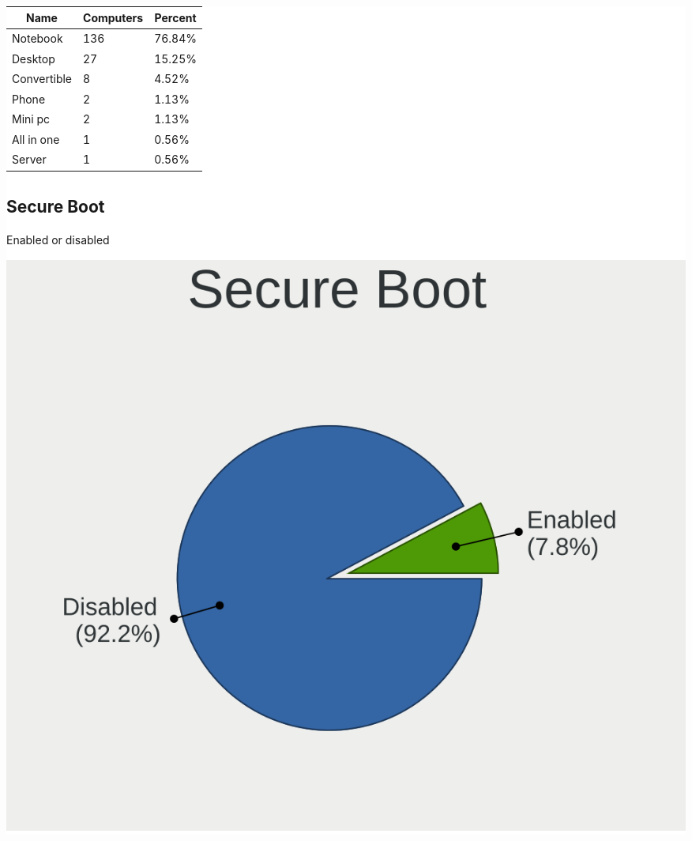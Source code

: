
| Name        | Computers | Percent |
|-------------|-----------|---------|
| Notebook    | 136       | 76.84%  |
| Desktop     | 27        | 15.25%  |
| Convertible | 8         | 4.52%   |
| Phone       | 2         | 1.13%   |
| Mini pc     | 2         | 1.13%   |
| All in one  | 1         | 0.56%   |
| Server      | 1         | 0.56%   |

Secure Boot
-----------

Enabled or disabled

![Secure Boot](./All/images/pie_chart/node_secureboot.svg)
